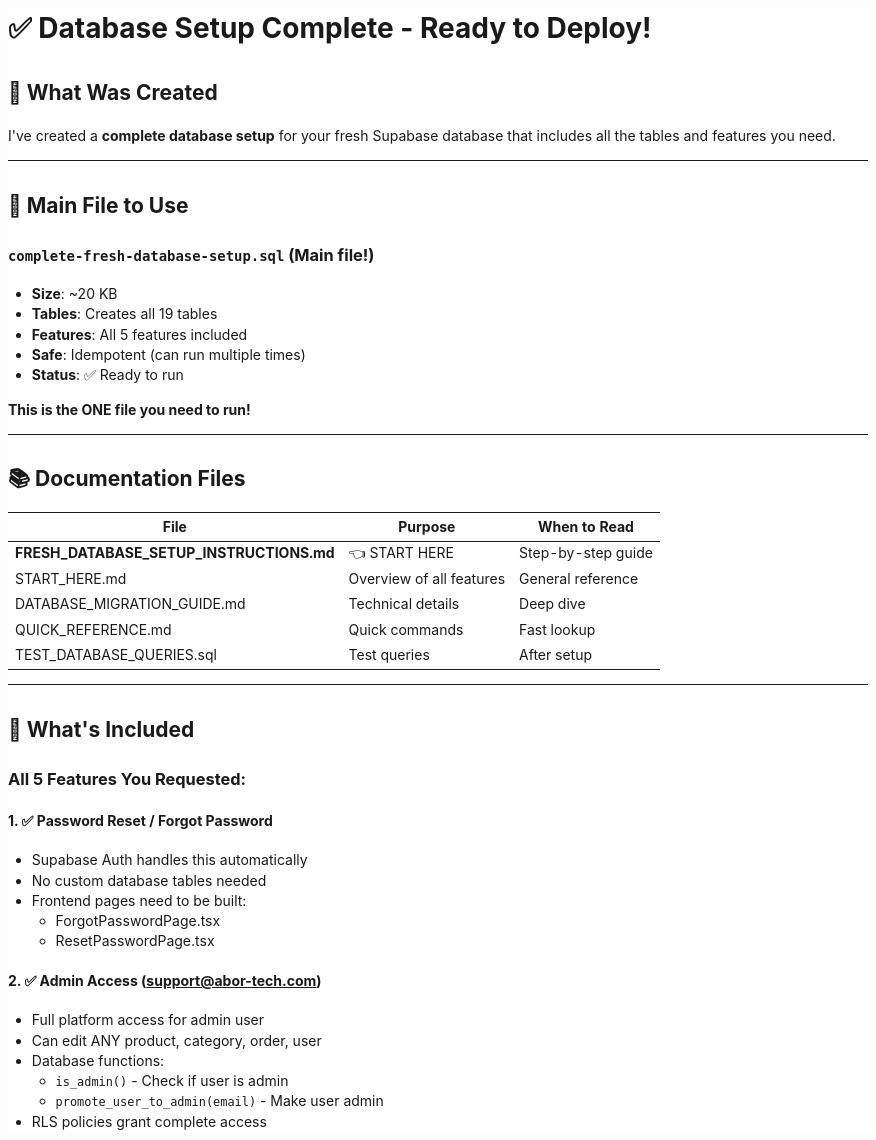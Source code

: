 # ✅ Database Setup Complete - Ready to Deploy!

## 🎯 What Was Created

I've created a **complete database setup** for your fresh Supabase database that includes all the tables and features you need.

---

## 📄 Main File to Use

### **`complete-fresh-database-setup.sql`** (Main file!)
- **Size**: ~20 KB
- **Tables**: Creates all 19 tables
- **Features**: All 5 features included
- **Safe**: Idempotent (can run multiple times)
- **Status**: ✅ Ready to run

**This is the ONE file you need to run!**

---

## 📚 Documentation Files

| File | Purpose | When to Read |
|------|---------|--------------|
| **FRESH_DATABASE_SETUP_INSTRUCTIONS.md** | 👈 START HERE | Step-by-step guide |
| START_HERE.md | Overview of all features | General reference |
| DATABASE_MIGRATION_GUIDE.md | Technical details | Deep dive |
| QUICK_REFERENCE.md | Quick commands | Fast lookup |
| TEST_DATABASE_QUERIES.sql | Test queries | After setup |

---

## 🎨 What's Included

### All 5 Features You Requested:

#### 1. ✅ Password Reset / Forgot Password
- Supabase Auth handles this automatically
- No custom database tables needed
- Frontend pages need to be built:
  - ForgotPasswordPage.tsx
  - ResetPasswordPage.tsx

#### 2. ✅ Admin Access (support@abor-tech.com)
- Full platform access for admin user
- Can edit ANY product, category, order, user
- Database functions:
  - `is_admin()` - Check if user is admin
  - `promote_user_to_admin(email)` - Make user admin
- RLS policies grant complete access
